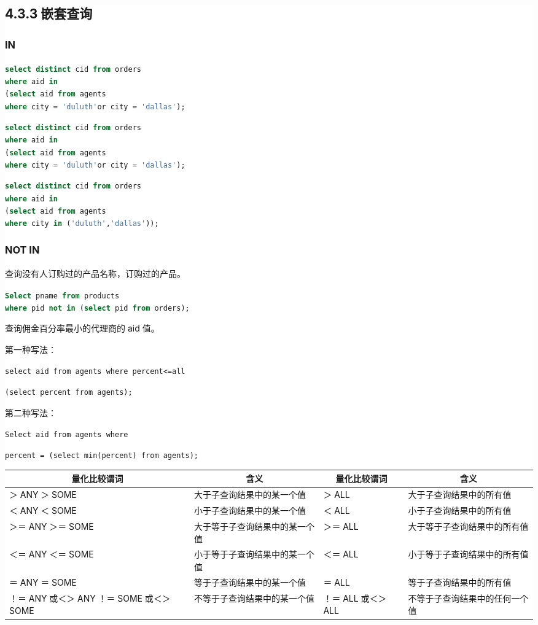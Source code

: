 ## 4.3.3 嵌套查询

### IN

```sql
select distinct cid from orders
where aid in
(select aid from agents
where city = 'duluth'or city = 'dallas');
```

```sql
select distinct cid from orders
where aid in
(select aid from agents
where city = 'duluth'or city = 'dallas');
```

```sql
select distinct cid from orders
where aid in
(select aid from agents
where city in ('duluth','dallas'));
```

### NOT IN

查询没有人订购过的产品名称，订购过的产品。

```sql
Select pname from products
where pid not in (select pid from orders);
```

查询佣金百分率最小的代理商的 aid 值。

第一种写法：

`select aid from agents where percent<=all`

`(select percent from agents);`

第二种写法：

`Select aid from agents where`

`percent = (select min(percent) from agents);`

| 量化比较谓词                              | 含义                           | 量化比较谓词        | 含义                           |
| ----------------------------------------- | ------------------------------ | ------------------- | ------------------------------ |
| ＞ ANY ＞ SOME                            | 大于子查询结果中的某一个值     | ＞ ALL              | 大于子查询结果中的所有值       |
| ＜ ANY ＜ SOME                            | 小于子查询结果中的某一个值     | ＜ ALL              | 小于子查询结果中的所有值       |
| ＞＝ ANY ＞＝ SOME                        | 大于等于子查询结果中的某一个值 | ＞＝ ALL            | 大于等于子查询结果中的所有值   |
| ＜＝ ANY ＜＝ SOME                        | 小于等于子查询结果中的某一个值 | ＜＝ ALL            | 小于等于子查询结果中的所有值   |
| ＝ ANY ＝ SOME                            | 等于子查询结果中的某一个值     | ＝ ALL              | 等于子查询结果中的所有值       |
| ！＝ ANY 或＜＞ ANY ！＝ SOME 或＜＞ SOME | 不等于子查询结果中的某一个值   | ！＝ ALL 或＜＞ ALL | 不等于子查询结果中的任何一个值 |
